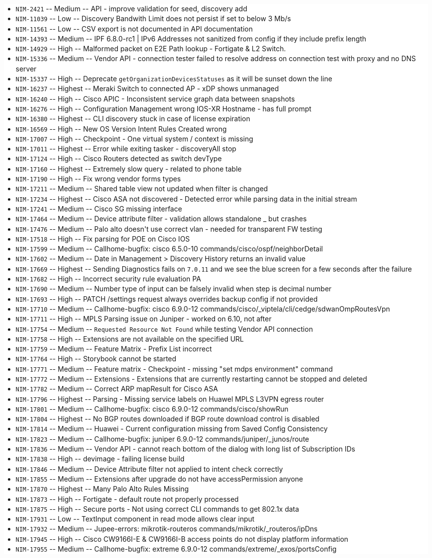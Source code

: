 - `NIM-2421` -- Medium -- API - improve validation for seed, discovery add
- `NIM-11039` -- Low -- Discovery Bandwith Limit does not persist if set to below 3 Mb/s
- `NIM-11561` -- Low -- CSV export is not documented in API documentation
- `NIM-14393` -- Medium -- IPF 6.8.0-rc1 | IPv6 Addresses not sanitized from config if they include prefix length
- `NIM-14929` -- High -- Malformed packet on E2E Path lookup - Fortigate & L2 Switch.
- `NIM-15336` -- Medium -- Vendor API - connection tester failed to resolve address on connection test with proxy and no DNS server
- `NIM-15337` -- High -- Deprecate `getOrganizationDevicesStatuses` as it will be sunset down the line
- `NIM-16237` -- Highest -- Meraki Switch to connected AP - xDP shows unmanaged
- `NIM-16240` -- High -- Cisco APIC - Inconsistent service graph data between snapshots
- `NIM-16276` -- High -- Configuration Management wrong IOS-XR Hostname - has full prompt
- `NIM-16380` -- Highest -- CLI discovery stuck in case of license expiration
- `NIM-16569` -- High -- New OS Version Intent Rules Created wrong
- `NIM-17007` -- High -- Checkpoint - One virtual system / context is missing
- `NIM-17011` -- Highest -- Error while exiting tasker - discoveryAll stop
- `NIM-17124` -- High -- Cisco Routers detected as switch devType
- `NIM-17160` -- Highest -- Extremely slow query - related to phone table
- `NIM-17190` -- High -- Fix wrong vendor forms types
- `NIM-17211` -- Medium -- Shared table view not updated when filter is changed
- `NIM-17234` -- Highest -- Cisco ASA not discovered - Detected error while parsing data in the initial stream
- `NIM-17241` -- Medium -- Cisco SG missing interface
- `NIM-17464` -- Medium -- Device attribute filter - validation allows standalone _ but crashes
- `NIM-17476` -- Medium -- Palo alto doesn't use correct vlan - needed for transparent FW testing
- `NIM-17518` -- High -- Fix parsing for POE on Cisco IOS
- `NIM-17599` -- Medium -- Callhome-bugfix: cisco 6.5.0-10 commands/cisco/ospf/neighborDetail
- `NIM-17602` -- Medium -- Date in Management > Discovery History returns an invalid value
- `NIM-17669` -- Highest -- Sending Diagnostics fails on `7.0.11` and we see the blue screen for a few seconds after the failure
- `NIM-17682` -- High -- Incorrect security rule evaluation PA
- `NIM-17690` -- Medium -- Number type of input can be falsely invalid when step is decimal number
- `NIM-17693` -- High -- PATCH /settings request always overrides backup config if not provided
- `NIM-17710` -- Medium -- Callhome-bugfix: cisco 6.9.0-12 commands/cisco/_viptela/cli/cedge/sdwanOmpRoutesVpn
- `NIM-17711` -- High -- MPLS Parsing issue on Juniper - worked on 6.10, not after
- `NIM-17754` -- Medium -- `Requested Resource Not Found` while testing Vendor API connection
- `NIM-17758` -- High -- Extensions are not available on the specified URL
- `NIM-17759` -- Medium -- Feature Matrix - Prefix List incorrect
- `NIM-17764` -- High -- Storybook cannot be started
- `NIM-17771` -- Medium -- Feature matrix - Checkpoint - missing "set mdps environment" command
- `NIM-17772` -- Medium -- Extensions - Extensions that are currently restarting cannot be stopped and deleted
- `NIM-17782` -- Medium -- Correct ARP mapResult for Cisco ASA
- `NIM-17796` -- Highest -- Parsing - Missing service labels on Huawel MPLS L3VPN egress router
- `NIM-17801` -- Medium -- Callhome-bugfix: cisco 6.9.0-12 commands/cisco/showRun
- `NIM-17804` -- Highest -- No BGP routes downloaded if BGP route download control is disabled
- `NIM-17814` -- Medium -- Huawei - Current configuration missing from Saved Config Consistency
- `NIM-17823` -- Medium -- Callhome-bugfix: juniper 6.9.0-12 commands/juniper/_junos/route
- `NIM-17836` -- Medium -- Vendor API - cannot reach bottom of the dialog with long list of Subscription IDs
- `NIM-17838` -- High -- devimage - failing license build
- `NIM-17846` -- Medium -- Device Attribute filter not applied to intent check correctly
- `NIM-17855` -- Medium -- Extensions after upgrade do not have accessPermission anyone
- `NIM-17870` -- Highest -- Many Palo Alto Rules Missing
- `NIM-17873` -- High -- Fortigate - default route not properly processed
- `NIM-17875` -- High -- Secure ports - Not using correct CLI commands to get 802.1x data
- `NIM-17931` -- Low -- TextInput component in read mode allows clear input
- `NIM-17932` -- Medium -- Jupee-errors: mikrotik-routeros commands/mikrotik/_routeros/ipDns
- `NIM-17945` -- High -- Cisco CW9166I-E & CW9166I-B access points do not display platform information
- `NIM-17955` -- Medium -- Callhome-bugfix: extreme 6.9.0-12 commands/extreme/_exos/portsConfig